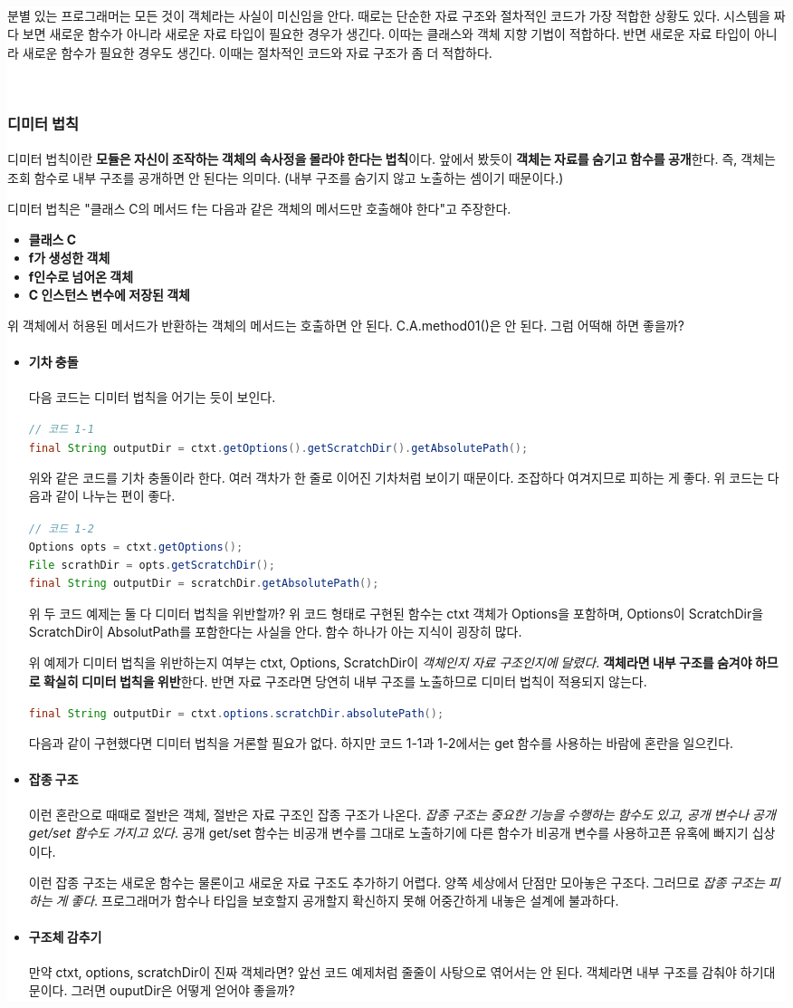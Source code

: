분별 있는 프로그래머는 모든 것이 객체라는 사실이 미신임을 안다. 때로는 단순한 자료 구조와 절차적인 코드가 가장 적합한 상황도 있다. 시스템을 짜다 보면 새로운 함수가 아니라 새로운 자료 타입이 필요한 경우가 생긴다. 이따는 클래스와 객체 지향 기법이 적합하다. 반면 새로운 자료 타입이 아니라 새로운 함수가 필요한 경우도 생긴다. 이때는 절차적인 코드와 자료 구조가 좀 더 적합하다.

<BR>

### 디미터 법칙

디미터 법칙이란 **모듈은 자신이 조작하는 객체의 속사정을 몰라야 한다는 법칙**이다. 앞에서 봤듯이 **객체는 자료를 숨기고 함수를 공개**한다. 즉, 객체는 조회 함수로 내부 구조를 공개하면 안 된다는 의미다.  (내부 구조를 숨기지 않고 노출하는 셈이기 때문이다.)

디미터 법칙은 "클래스 C의 메서드 f는 다음과 같은 객체의 메서드만 호출해야 한다"고 주장한다.

- **클래스 C**
- **f가 생성한 객체**
- **f인수로 넘어온 객체**
- **C 인스턴스 변수에 저장된 객체**

위 객체에서 허용된 메서드가 반환하는 객체의 메서드는 호출하면 안 된다. C.A.method01()은 안 된다. 그럼 어떡해 하면 좋을까?

- #### 기차 충돌

  다음 코드는 디미터 법칙을 어기는 듯이 보인다. 
  
  ```java
  // 코드 1-1
  final String outputDir = ctxt.getOptions().getScratchDir().getAbsolutePath();
  ```
  
  위와 같은 코드를 기차 충돌이라 한다. 여러 객차가 한 줄로 이어진 기차처럼 보이기 때문이다. 조잡하다 여겨지므로 피하는 게 좋다. 위 코드는 다음과 같이 나누는 편이 좋다.
  
  ```java
  // 코드 1-2
  Options opts = ctxt.getOptions();
  File scrathDir = opts.getScratchDir();
  final String outputDir = scratchDir.getAbsolutePath();
  ```
  
  위 두 코드 예제는 둘 다 디미터 법칙을 위반할까? 위 코드 형태로 구현된 함수는 ctxt 객체가 Options을 포함하며, Options이 ScratchDir을 ScratchDir이 AbsolutPath를 포함한다는 사실을 안다. 함수 하나가 아는 지식이 굉장히 많다. 
  
  위 예제가 디미터 법칙을 위반하는지 여부는 ctxt, Options, ScratchDir이 *객체인지 자료 구조인지에 달렸다*. **객체라면 내부 구조를 숨겨야 하므로 확실히 디미터 법칙을 위반**한다. 반면 자료 구조라면 당연히 내부 구조를 노출하므로 디미터 법칙이 적용되지 않는다.
  
  ```java
  final String outputDir = ctxt.options.scratchDir.absolutePath();
  ```
  
  다음과 같이 구현했다면 디미터 법칙을 거론할 필요가 없다. 하지만 코드 1-1과 1-2에서는 get 함수를 사용하는 바람에 혼란을 일으킨다.
  
- #### 잡종 구조

  이런 혼란으로 때때로 절반은 객체, 절반은 자료 구조인 잡종 구조가 나온다. *잡종 구조는 중요한 기능을 수행하는 함수도 있고, 공개 변수나 공개 get/set 함수도 가지고 있다*. 공개 get/set 함수는 비공개 변수를 그대로 노출하기에 다른 함수가 비공개 변수를 사용하고픈 유혹에 빠지기 십상이다.

  이런 잡종 구조는 새로운 함수는 물론이고 새로운 자료 구조도 추가하기 어렵다. 양쪽 세상에서 단점만 모아놓은 구조다. 그러므로 *잡종 구조는 피하는 게 좋다*. 프로그래머가 함수나 타입을 보호할지 공개할지 확신하지 못해 어중간하게 내놓은 설계에 불과하다.

- #### 구조체 감추기

  만약 ctxt, options, scratchDir이 진짜 객체라면? 앞선 코드 예제처럼 줄줄이 사탕으로 엮어서는 안 된다. 객체라면 내부 구조를 감춰야 하기대문이다. 그러면 ouputDir은 어떻게 얻어야 좋을까?

